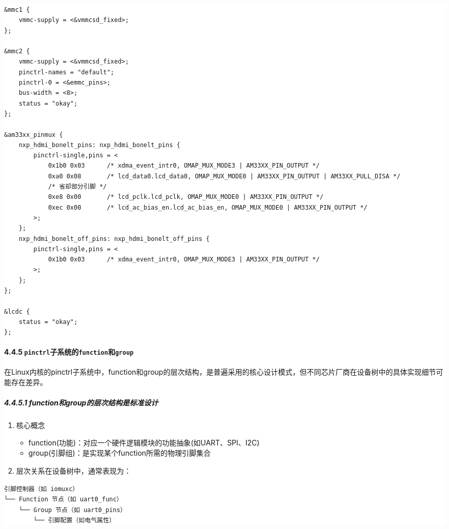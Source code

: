 ```dts
&mmc1 {
	vmmc-supply = <&vmmcsd_fixed>;
};

&mmc2 {
	vmmc-supply = <&vmmcsd_fixed>;
	pinctrl-names = "default";
	pinctrl-0 = <&emmc_pins>;
	bus-width = <8>;
	status = "okay";
};

&am33xx_pinmux {
	nxp_hdmi_bonelt_pins: nxp_hdmi_bonelt_pins {
		pinctrl-single,pins = <
			0x1b0 0x03      /* xdma_event_intr0, OMAP_MUX_MODE3 | AM33XX_PIN_OUTPUT */
			0xa0 0x08       /* lcd_data0.lcd_data0, OMAP_MUX_MODE0 | AM33XX_PIN_OUTPUT | AM33XX_PULL_DISA */
			/* 省却部分引脚 */
			0xe8 0x00       /* lcd_pclk.lcd_pclk, OMAP_MUX_MODE0 | AM33XX_PIN_OUTPUT */
			0xec 0x00       /* lcd_ac_bias_en.lcd_ac_bias_en, OMAP_MUX_MODE0 | AM33XX_PIN_OUTPUT */
		>;
	};
	nxp_hdmi_bonelt_off_pins: nxp_hdmi_bonelt_off_pins {
		pinctrl-single,pins = <
			0x1b0 0x03      /* xdma_event_intr0, OMAP_MUX_MODE3 | AM33XX_PIN_OUTPUT */
		>;
	};
};

&lcdc {
	status = "okay";
};
```

#### 4.4.5 `pinctrl`子系统的`function`和`group`

在Linux内核的pinctrl子系统中，function和group的层次结构，是普遍采用的核心设计模式，但不同芯片厂商在设备树中的具体实现细节可能存在差异。

##### 4.4.5.1 function和group的层次结构是标准设计

1. 核心概念

    + function(功能)：对应一个硬件逻辑模块的功能抽象(如UART、SPI、I2C)
    + group(引脚组)：是实现某个function所需的物理引脚集合

2. 层次关系在设备树中，通常表现为：

```txt
引脚控制器（如 iomuxc）
└── Function 节点（如 uart0_func）
    └── Group 节点（如 uart0_pins）
        └── 引脚配置（如电气属性）
```
